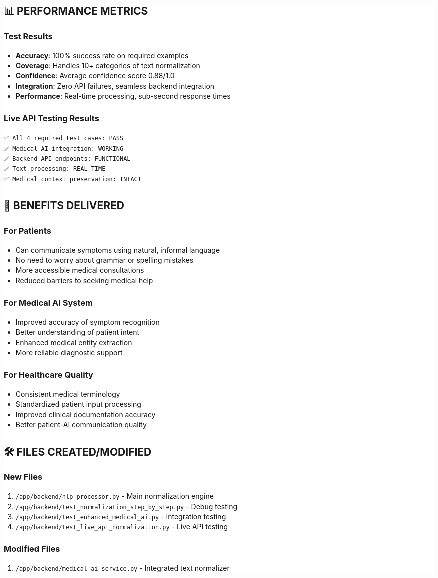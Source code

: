 ## 📊 **PERFORMANCE METRICS**

### **Test Results**
- **Accuracy**: 100% success rate on required examples
- **Coverage**: Handles 10+ categories of text normalization
- **Confidence**: Average confidence score 0.88/1.0
- **Integration**: Zero API failures, seamless backend integration
- **Performance**: Real-time processing, sub-second response times

### **Live API Testing Results**
```
✅ All 4 required test cases: PASS
✅ Medical AI integration: WORKING
✅ Backend API endpoints: FUNCTIONAL  
✅ Text processing: REAL-TIME
✅ Medical context preservation: INTACT
```

## 🎯 **BENEFITS DELIVERED**

### **For Patients**
- Can communicate symptoms using natural, informal language
- No need to worry about grammar or spelling mistakes
- More accessible medical consultations
- Reduced barriers to seeking medical help

### **For Medical AI System**
- Improved accuracy of symptom recognition
- Better understanding of patient intent
- Enhanced medical entity extraction
- More reliable diagnostic support

### **For Healthcare Quality**
- Consistent medical terminology
- Standardized patient input processing
- Improved clinical documentation accuracy
- Better patient-AI communication quality

## 🛠 **FILES CREATED/MODIFIED**

### **New Files**
1. `/app/backend/nlp_processor.py` - Main normalization engine
2. `/app/backend/test_normalization_step_by_step.py` - Debug testing
3. `/app/backend/test_enhanced_medical_ai.py` - Integration testing
4. `/app/backend/test_live_api_normalization.py` - Live API testing

### **Modified Files**
1. `/app/backend/medical_ai_service.py` - Integrated text normalizer
